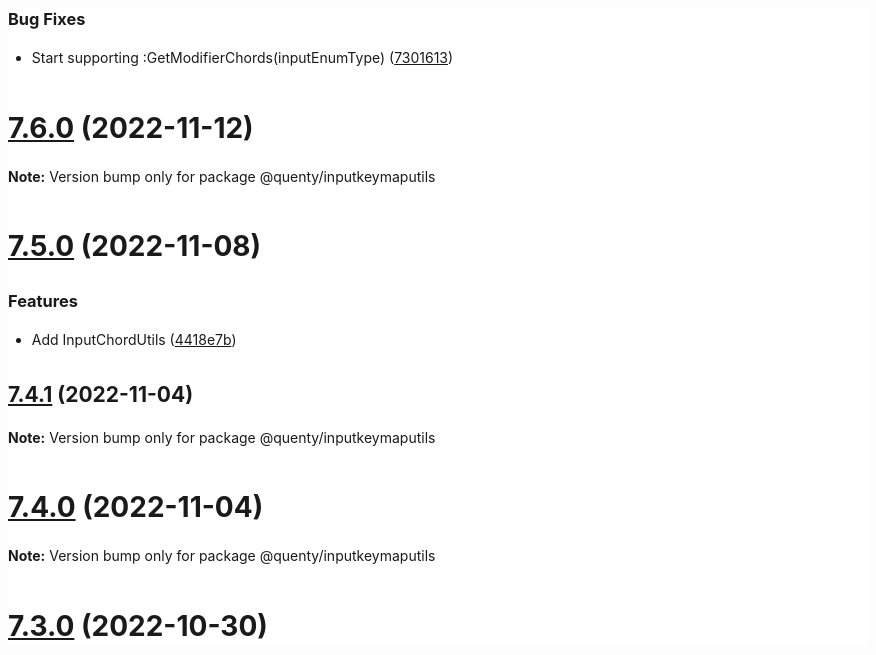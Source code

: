 
### Bug Fixes

* Start supporting :GetModifierChords(inputEnumType) ([7301613](https://github.com/Quenty/NevermoreEngine/commit/7301613f5a5f8a7aedd0ec2ca8e3409e3c39451b))





# [7.6.0](https://github.com/Quenty/NevermoreEngine/compare/@quenty/inputkeymaputils@7.5.0...@quenty/inputkeymaputils@7.6.0) (2022-11-12)

**Note:** Version bump only for package @quenty/inputkeymaputils





# [7.5.0](https://github.com/Quenty/NevermoreEngine/compare/@quenty/inputkeymaputils@7.4.1...@quenty/inputkeymaputils@7.5.0) (2022-11-08)


### Features

* Add InputChordUtils ([4418e7b](https://github.com/Quenty/NevermoreEngine/commit/4418e7b5542429708ed4559d3b5e0f83dc4a5c5a))





## [7.4.1](https://github.com/Quenty/NevermoreEngine/compare/@quenty/inputkeymaputils@7.4.0...@quenty/inputkeymaputils@7.4.1) (2022-11-04)

**Note:** Version bump only for package @quenty/inputkeymaputils





# [7.4.0](https://github.com/Quenty/NevermoreEngine/compare/@quenty/inputkeymaputils@7.3.0...@quenty/inputkeymaputils@7.4.0) (2022-11-04)

**Note:** Version bump only for package @quenty/inputkeymaputils





# [7.3.0](https://github.com/Quenty/NevermoreEngine/compare/@quenty/inputkeymaputils@7.2.0...@quenty/inputkeymaputils@7.3.0) (2022-10-30)
